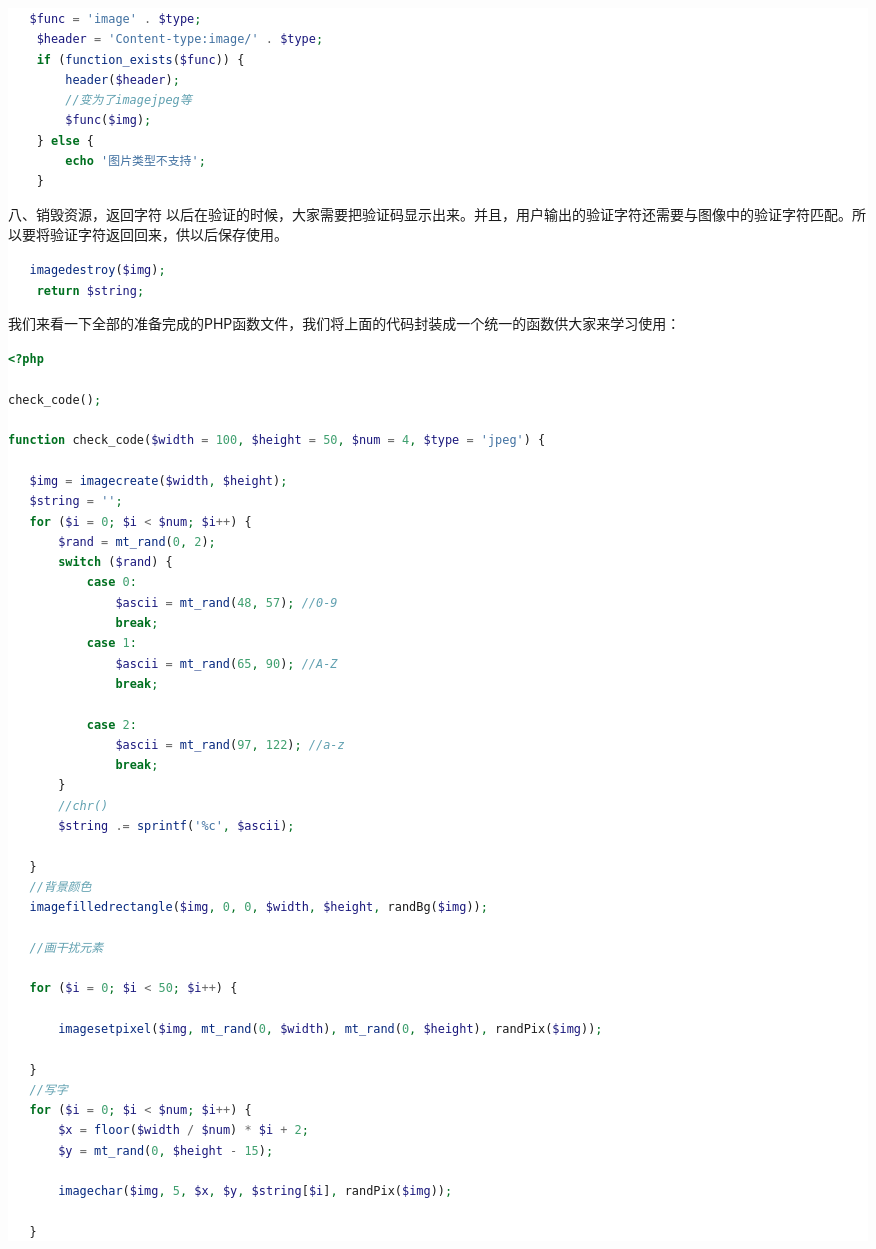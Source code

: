 ```php
   $func = 'image' . $type;
    $header = 'Content-type:image/' . $type;
    if (function_exists($func)) {
        header($header);
        //变为了imagejpeg等
        $func($img);
    } else {
        echo '图片类型不支持';
    }
```

八、销毁资源，返回字符
以后在验证的时候，大家需要把验证码显示出来。并且，用户输出的验证字符还需要与图像中的验证字符匹配。所以要将验证字符返回回来，供以后保存使用。
```php
   imagedestroy($img);
    return $string;
```


我们来看一下全部的准备完成的PHP函数文件，我们将上面的代码封装成一个统一的函数供大家来学习使用：
```php
<?php

check_code();

function check_code($width = 100, $height = 50, $num = 4, $type = 'jpeg') {

   $img = imagecreate($width, $height);
   $string = '';
   for ($i = 0; $i < $num; $i++) {
       $rand = mt_rand(0, 2);
       switch ($rand) {
           case 0:
               $ascii = mt_rand(48, 57); //0-9
               break;
           case 1:
               $ascii = mt_rand(65, 90); //A-Z
               break;

           case 2:
               $ascii = mt_rand(97, 122); //a-z
               break;
       }
       //chr()
       $string .= sprintf('%c', $ascii);

   }
   //背景颜色
   imagefilledrectangle($img, 0, 0, $width, $height, randBg($img));

   //画干扰元素

   for ($i = 0; $i < 50; $i++) {

       imagesetpixel($img, mt_rand(0, $width), mt_rand(0, $height), randPix($img));

   }
   //写字
   for ($i = 0; $i < $num; $i++) {
       $x = floor($width / $num) * $i + 2;
       $y = mt_rand(0, $height - 15);

       imagechar($img, 5, $x, $y, $string[$i], randPix($img));

   }
```